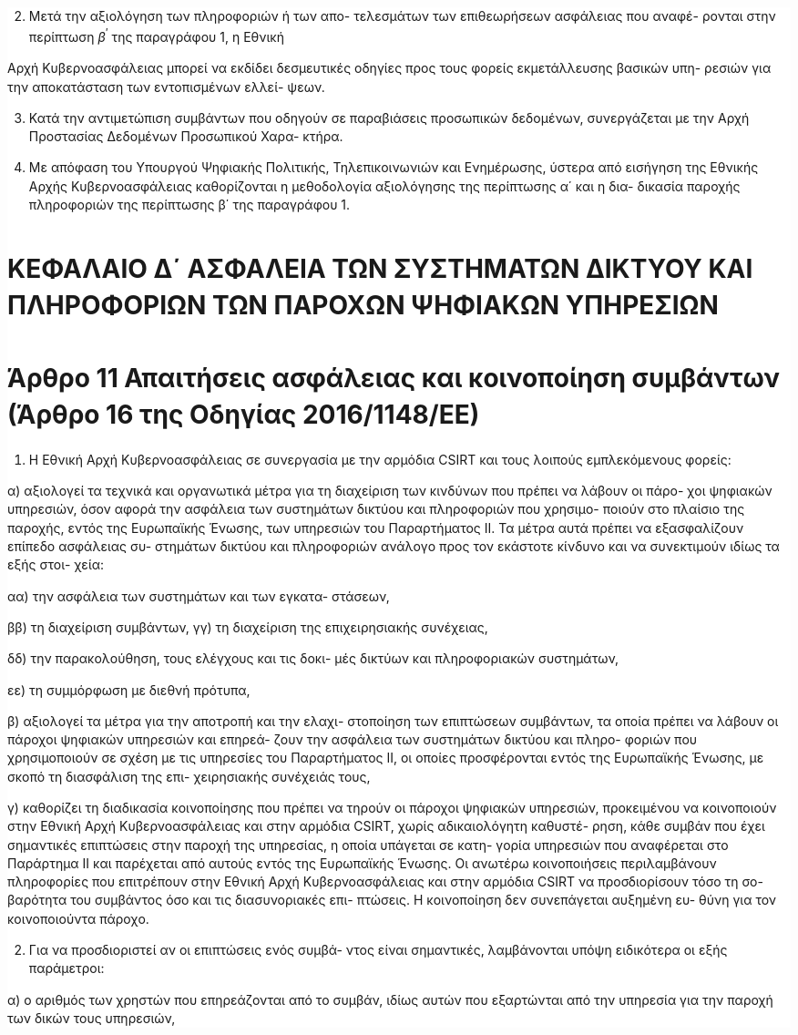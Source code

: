 2. Μετά την αξιολόγηση των πληροφοριών ή των απο- τελεσµάτων των επιθεωρήσεων ασφάλειας που αναφέ- ρονται στην περίπτωση $\beta ^ { \prime }$ της παραγράφου 1, η Εθνική

Αρχή Κυβερνοασφάλειας µπορεί να εκδίδει δεσµευτικές οδηγίες προς τους φορείς εκµετάλλευσης βασικών υπη- ρεσιών για την αποκατάσταση των εντοπισµένων ελλεί- ψεων.

3. Κατά την αντιµετώπιση συµβάντων που οδηγούν σε παραβιάσεις προσωπικών δεδοµένων, συνεργάζεται µε την Αρχή Προστασίας Δεδοµένων Προσωπικού Χαρα- κτήρα.

4. Με απόφαση του Υπουργού Ψηφιακής Πολιτικής, Τηλεπικοινωνιών και Ενηµέρωσης, ύστερα από εισήγηση της Εθνικής Αρχής Κυβερνοασφάλειας καθορίζονται η µεθοδολογία αξιολόγησης της περίπτωσης α΄ και η δια- δικασία παροχής πληροφοριών της περίπτωσης β΄ της παραγράφου 1.

# ΚΕΦΑΛΑΙΟ Δ΄ ΑΣΦΑΛΕΙΑ ΤΩΝ ΣΥΣΤΗΜΑΤΩΝ ΔΙΚΤΥΟΥ ΚΑΙ ΠΛΗΡΟΦΟΡΙΩΝ ΤΩΝ ΠΑΡΟΧΩΝ ΨΗΦΙΑΚΩΝ ΥΠΗΡΕΣΙΩΝ

# Άρθρο 11 Απαιτήσεις ασφάλειας και κοινοποίηση συµβάντων (Άρθρο 16 της Οδηγίας 2016/1148/ΕΕ)

1. Η Εθνική Αρχή Κυβερνοασφάλειας σε συνεργασία µε την αρµόδια CSIRT και τους λοιπούς εµπλεκόµενους φορείς:

α) αξιολογεί τα τεχνικά και οργανωτικά µέτρα για τη διαχείριση των κινδύνων που πρέπει να λάβουν οι πάρο- χοι ψηφιακών υπηρεσιών, όσον αφορά την ασφάλεια των συστηµάτων δικτύου και πληροφοριών που χρησιµο- ποιούν στο πλαίσιο της παροχής, εντός της Ευρωπαϊκής Ένωσης, των υπηρεσιών του Παραρτήµατος II. Τα µέτρα αυτά πρέπει να εξασφαλίζουν επίπεδο ασφάλειας συ- στηµάτων δικτύου και πληροφοριών ανάλογο προς τον εκάστοτε κίνδυνο και να συνεκτιµούν ιδίως τα εξής στοι- χεία:

αα) την ασφάλεια των συστηµάτων και των εγκατα- στάσεων,

ββ) τη διαχείριση συµβάντων, γγ) τη διαχείριση της επιχειρησιακής συνέχειας,

δδ) την παρακολούθηση, τους ελέγχους και τις δοκι- µές δικτύων και πληροφοριακών συστηµάτων,

εε) τη συµµόρφωση µε διεθνή πρότυπα,

β) αξιολογεί τα µέτρα για την αποτροπή και την ελαχι- στοποίηση των επιπτώσεων συµβάντων, τα οποία πρέπει να λάβουν οι πάροχοι ψηφιακών υπηρεσιών και επηρεά- ζουν την ασφάλεια των συστηµάτων δικτύου και πληρο- φοριών που χρησιµοποιούν σε σχέση µε τις υπηρεσίες του Παραρτήµατος ΙΙ, οι οποίες προσφέρονται εντός της Ευρωπαϊκής Ένωσης, µε σκοπό τη διασφάλιση της επι- χειρησιακής συνέχειάς τους,

γ) καθορίζει τη διαδικασία κοινοποίησης που πρέπει να τηρούν οι πάροχοι ψηφιακών υπηρεσιών, προκειµένου να κοινοποιούν στην Εθνική Αρχή Κυβερνοασφάλειας και στην αρµόδια CSIRT, χωρίς αδικαιολόγητη καθυστέ- ρηση, κάθε συµβάν που έχει σηµαντικές επιπτώσεις στην παροχή της υπηρεσίας, η οποία υπάγεται σε κατη- γορία υπηρεσιών που αναφέρεται στο Παράρτηµα ΙΙ και παρέχεται από αυτούς εντός της Ευρωπαϊκής Ένωσης. Οι ανωτέρω κοινοποιήσεις περιλαµβάνουν πληροφορίες που επιτρέπουν στην Εθνική Αρχή Κυβερνοασφάλειας και στην αρµόδια CSIRT να προσδιορίσουν τόσο τη σο- βαρότητα του συµβάντος όσο και τις διασυνοριακές επι- πτώσεις. Η κοινοποίηση δεν συνεπάγεται αυξηµένη ευ- θύνη για τον κοινοποιούντα πάροχο.

2. Για να προσδιοριστεί αν οι επιπτώσεις ενός συµβά- ντος είναι σηµαντικές, λαµβάνονται υπόψη ειδικότερα οι εξής παράµετροι:

α) ο αριθµός των χρηστών που επηρεάζονται από το συµβάν, ιδίως αυτών που εξαρτώνται από την υπηρεσία για την παροχή των δικών τους υπηρεσιών,
